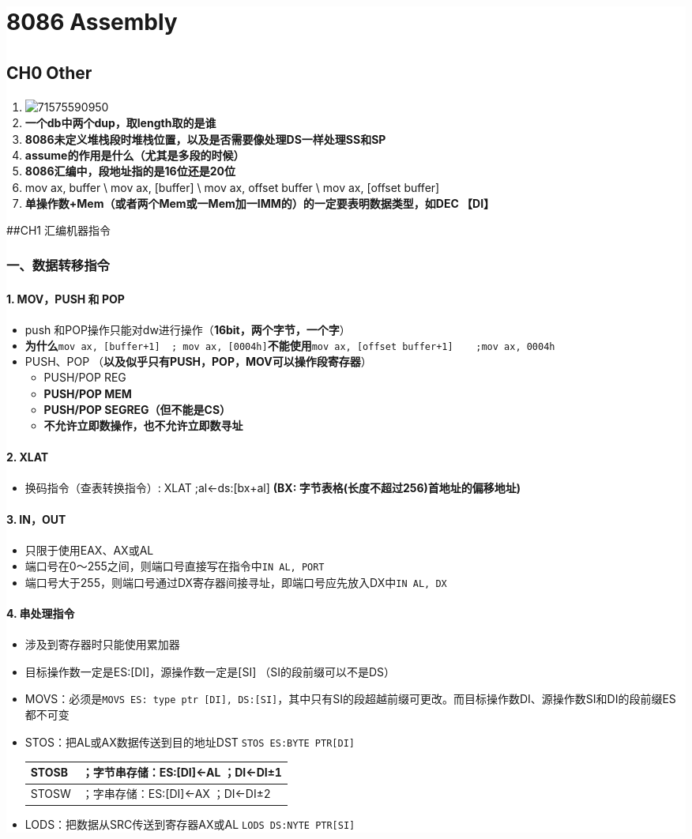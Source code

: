 # 8086 Assembly

## CH0 Other

1. ![71575590950](https://raw.githubusercontent.com/rouge3877/ImageHosting/main/1715755909500.png)
2. **一个db中两个dup，取length取的是谁**
3. **8086未定义堆栈段时堆栈位置，以及是否需要像处理DS一样处理SS和SP**
4. **assume的作用是什么（尤其是多段的时候）**
5. **8086汇编中，段地址指的是16位还是20位**
6. mov ax, buffer \ mov ax, [buffer] \ mov ax, offset buffer \ mov ax, [offset buffer]
7. **单操作数+Mem（或者两个Mem或一Mem加一IMM的）的一定要表明数据类型，如DEC 【DI】**



##CH1 汇编机器指令

### 一、数据转移指令

#### 1. MOV，PUSH 和 POP

* push 和POP操作只能对dw进行操作（**16bit，两个字节，一个字**）
* **为什么**`mov ax, [buffer+1]  ; mov ax, [0004h]`**不能使用**`mov ax, [offset buffer+1]    ;mov ax, 0004h`
* PUSH、POP （**以及似乎只有PUSH，POP，MOV可以操作段寄存器**）
  * PUSH/POP REG
  * **PUSH/POP MEM**
  * **PUSH/POP SEGREG（但不能是CS）**
  * **不允许立即数操作，也不允许立即数寻址**

#### 2. XLAT

* 换码指令（查表转换指令）:   XLAT    ;al←ds:[bx+al]       **(BX: 字节表格(长度不超过256)首地址的偏移地址)**

#### 3. IN，OUT

* 只限于使用EAX、AX或AL
* 端口号在0～255之间，则端口号直接写在指令中`IN AL, PORT`
* 端口号大于255，则端口号通过DX寄存器间接寻址，即端口号应先放入DX中`IN AL, DX`

#### 4. 串处理指令

* 涉及到寄存器时只能使用累加器

* 目标操作数一定是ES:[DI]，源操作数一定是[SI]  （SI的段前缀可以不是DS）

* MOVS：必须是`MOVS ES: type ptr [DI], DS:[SI]`，其中只有SI的段超越前缀可更改。而目标操作数DI、源操作数SI和DI的段前缀ES都不可变

* STOS：把AL或AX数据传送到目的地址DST  `STOS ES:BYTE PTR[DI]`

  | STOSB | ；字节串存储：ES:[DI]←AL ；DI←DI±1 |
  | ----- | ---------------------------------- |
  | STOSW | ；字串存储：ES:[DI]←AX ；DI←DI±2   |

* LODS：把数据从SRC传送到寄存器AX或AL `LODS DS:NYTE PTR[SI]`
